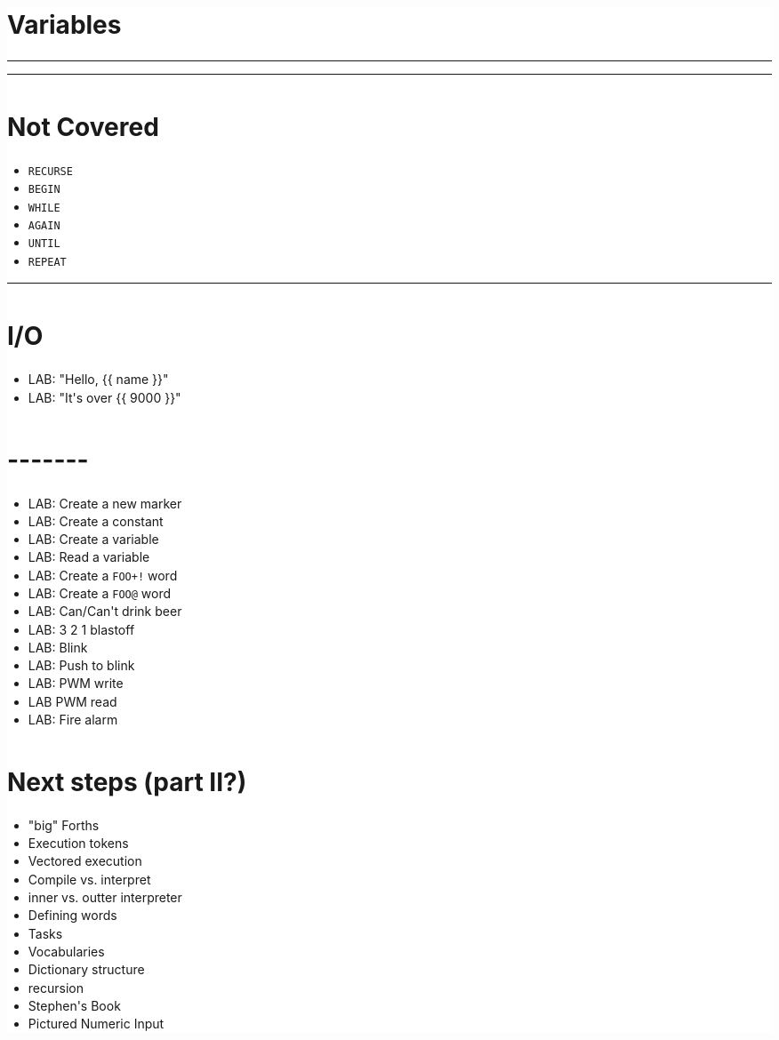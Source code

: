 
# Variables

---

---
# Not Covered

 * `RECURSE`
 * `BEGIN`
 * `WHILE`
 * `AGAIN`
 * `UNTIL`
 * `REPEAT`

---

# I/O
   * LAB: "Hello, {{ name }}"
   * LAB: "It's over {{ 9000 }}"

# -------

   * LAB: Create a new marker
   * LAB: Create a constant
   * LAB: Create a variable
   * LAB: Read a variable
   * LAB: Create a `FOO+!` word
   * LAB: Create a `FOO@` word
   * LAB: Can/Can't drink beer
   * LAB: 3 2 1 blastoff
   * LAB: Blink
   * LAB: Push to blink
   * LAB: PWM write
   * LAB PWM read
   * LAB: Fire alarm

# Next steps (part II?)
 * "big" Forths
 * Execution tokens
 * Vectored execution
 * Compile vs. interpret
 * inner vs. outter interpreter
 * Defining words
 * Tasks
 * Vocabularies
 * Dictionary structure
 * recursion
 * Stephen's Book
 * Pictured Numeric Input
